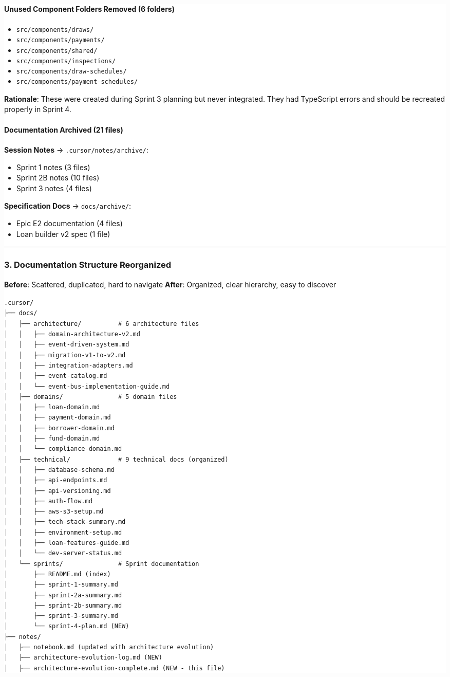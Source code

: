 #### Unused Component Folders Removed (6 folders)
- `src/components/draws/`
- `src/components/payments/`
- `src/components/shared/`
- `src/components/inspections/`
- `src/components/draw-schedules/`
- `src/components/payment-schedules/`

**Rationale**: These were created during Sprint 3 planning but never integrated. They had TypeScript errors and should be recreated properly in Sprint 4.

#### Documentation Archived (21 files)

**Session Notes** → `.cursor/notes/archive/`:
- Sprint 1 notes (3 files)
- Sprint 2B notes (10 files)
- Sprint 3 notes (4 files)

**Specification Docs** → `docs/archive/`:
- Epic E2 documentation (4 files)
- Loan builder v2 spec (1 file)

---

### 3. Documentation Structure Reorganized

**Before**: Scattered, duplicated, hard to navigate
**After**: Organized, clear hierarchy, easy to discover

```
.cursor/
├── docs/
│   ├── architecture/          # 6 architecture files
│   │   ├── domain-architecture-v2.md
│   │   ├── event-driven-system.md
│   │   ├── migration-v1-to-v2.md
│   │   ├── integration-adapters.md
│   │   ├── event-catalog.md
│   │   └── event-bus-implementation-guide.md
│   ├── domains/               # 5 domain files
│   │   ├── loan-domain.md
│   │   ├── payment-domain.md
│   │   ├── borrower-domain.md
│   │   ├── fund-domain.md
│   │   └── compliance-domain.md
│   ├── technical/             # 9 technical docs (organized)
│   │   ├── database-schema.md
│   │   ├── api-endpoints.md
│   │   ├── api-versioning.md
│   │   ├── auth-flow.md
│   │   ├── aws-s3-setup.md
│   │   ├── tech-stack-summary.md
│   │   ├── environment-setup.md
│   │   ├── loan-features-guide.md
│   │   └── dev-server-status.md
│   └── sprints/               # Sprint documentation
│       ├── README.md (index)
│       ├── sprint-1-summary.md
│       ├── sprint-2a-summary.md
│       ├── sprint-2b-summary.md
│       ├── sprint-3-summary.md
│       └── sprint-4-plan.md (NEW)
├── notes/
│   ├── notebook.md (updated with architecture evolution)
│   ├── architecture-evolution-log.md (NEW)
│   ├── architecture-evolution-complete.md (NEW - this file)
```